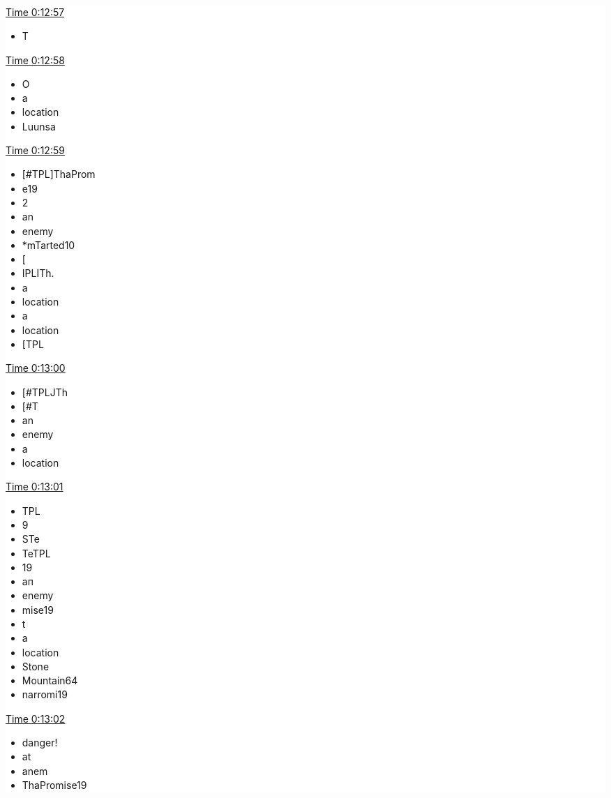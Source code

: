  [Time 0:12:57](https://youtu.be/kKoO27yxwPw?t=772) 
- T 

 [Time 0:12:58](https://youtu.be/kKoO27yxwPw?t=773) 
- O 
- a 
- location 
- Luunsa 

 [Time 0:12:59](https://youtu.be/kKoO27yxwPw?t=774) 
- [#TPL]ThaProm 
- e19 
- 2 
- an 
- enemy 
- *mTarted10 
- [ 
- IPLITh. 
- a 
- location 
- a 
- location 
- [TPL 

 [Time 0:13:00](https://youtu.be/kKoO27yxwPw?t=775) 
- [#TPLJTh 
- [#T 
- an 
- enemy 
- a 
- location 

 [Time 0:13:01](https://youtu.be/kKoO27yxwPw?t=776) 
- TPL 
- 9 
- STe 
- TeTPL 
- 19 
- aп 
- enemy 
- mise19 
- t 
- a 
- location 
- Stone 
- Mountain64 
- narromi19 

 [Time 0:13:02](https://youtu.be/kKoO27yxwPw?t=777) 
- danger! 
- at 
- anem 
- ThaPromise19 
